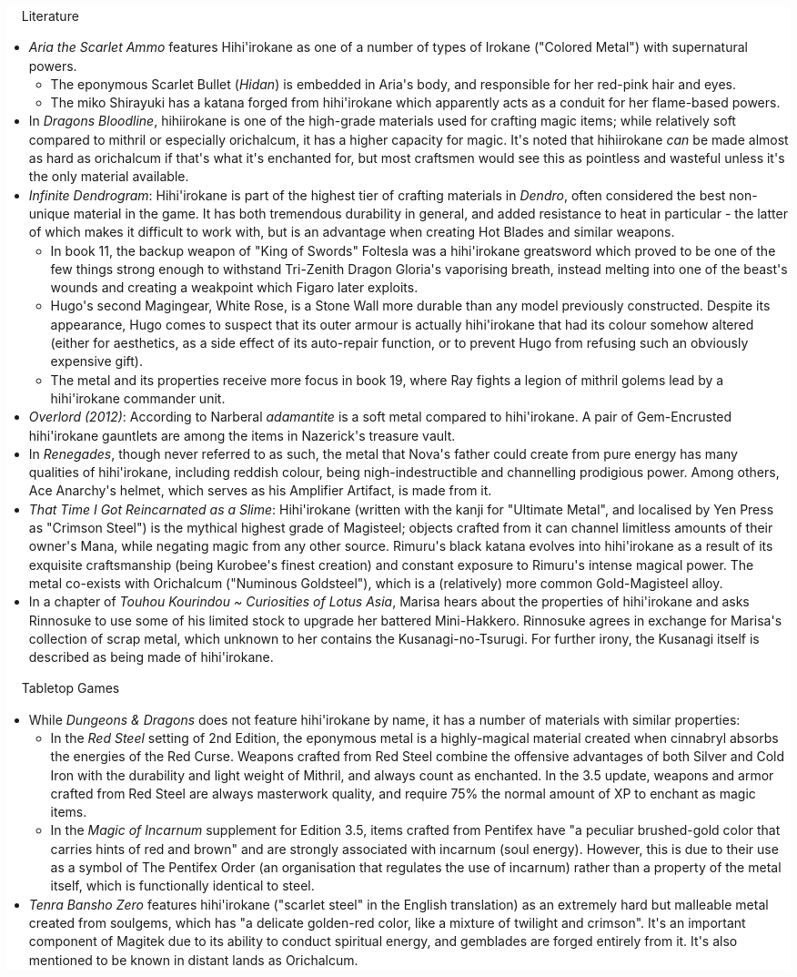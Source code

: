     Literature 

-   _Aria the Scarlet Ammo_ features Hihi'irokane as one of a number of types of Irokane ("Colored Metal") with supernatural powers.
    -   The eponymous Scarlet Bullet (_Hidan_) is embedded in Aria's body, and responsible for her red-pink hair and eyes.
    -   The miko Shirayuki has a katana forged from hihi'irokane which apparently acts as a conduit for her flame-based powers.
-   In _Dragons Bloodline_, hihiirokane is one of the high-grade materials used for crafting magic items; while relatively soft compared to mithril or especially orichalcum, it has a higher capacity for magic. It's noted that hihiirokane _can_ be made almost as hard as orichalcum if that's what it's enchanted for, but most craftsmen would see this as pointless and wasteful unless it's the only material available.
-   _Infinite Dendrogram_: Hihi'irokane is part of the highest tier of crafting materials in _Dendro_, often considered the best non-unique material in the game. It has both tremendous durability in general, and added resistance to heat in particular - the latter of which makes it difficult to work with, but is an advantage when creating Hot Blades and similar weapons.
    -   In book 11, the backup weapon of "King of Swords" Foltesla was a hihi'irokane greatsword which proved to be one of the few things strong enough to withstand Tri-Zenith Dragon Gloria's vaporising breath, instead melting into one of the beast's wounds and creating a weakpoint which Figaro later exploits.
    -   Hugo's second Magingear, White Rose, is a Stone Wall more durable than any model previously constructed. Despite its appearance, Hugo comes to suspect that its outer armour is actually hihi'irokane that had its colour somehow altered (either for aesthetics, as a side effect of its auto-repair function, or to prevent Hugo from refusing such an obviously expensive gift).
    -   The metal and its properties receive more focus in book 19, where Ray fights a legion of mithril golems lead by a hihi'irokane commander unit.
-   _Overlord (2012)_: According to Narberal _adamantite_ is a soft metal compared to hihi'irokane. A pair of Gem-Encrusted hihi'irokane gauntlets are among the items in Nazerick's treasure vault.
-   In _Renegades_, though never referred to as such, the metal that Nova's father could create from pure energy has many qualities of hihi'irokane, including reddish colour, being nigh-indestructible and channelling prodigious power. Among others, Ace Anarchy's helmet, which serves as his Amplifier Artifact, is made from it.
-   _That Time I Got Reincarnated as a Slime_: Hihi'irokane (written with the kanji for "Ultimate Metal", and localised by Yen Press as "Crimson Steel") is the mythical highest grade of Magisteel; objects crafted from it can channel limitless amounts of their owner's Mana, while negating magic from any other source. Rimuru's black katana evolves into hihi'irokane as a result of its exquisite craftsmanship (being Kurobee's finest creation) and constant exposure to Rimuru's intense magical power. The metal co-exists with Orichalcum ("Numinous Goldsteel"), which is a (relatively) more common Gold-Magisteel alloy.
-   In a chapter of _Touhou Kourindou ~ Curiosities of Lotus Asia_, Marisa hears about the properties of hihi'irokane and asks Rinnosuke to use some of his limited stock to upgrade her battered Mini-Hakkero. Rinnosuke agrees in exchange for Marisa's collection of scrap metal, which unknown to her contains the Kusanagi-no-Tsurugi. For further irony, the Kusanagi itself is described as being made of hihi'irokane.

    Tabletop Games 

-   While _Dungeons & Dragons_ does not feature hihi'irokane by name, it has a number of materials with similar properties:
    -   In the _Red Steel_ setting of 2nd Edition, the eponymous metal is a highly-magical material created when cinnabryl absorbs the energies of the Red Curse. Weapons crafted from Red Steel combine the offensive advantages of both Silver and Cold Iron with the durability and light weight of Mithril, and always count as enchanted. In the 3.5 update, weapons and armor crafted from Red Steel are always masterwork quality, and require 75% the normal amount of XP to enchant as magic items.
    -   In the _Magic of Incarnum_ supplement for Edition 3.5, items crafted from Pentifex have "a peculiar brushed-gold color that carries hints of red and brown" and are strongly associated with incarnum (soul energy). However, this is due to their use as a symbol of The Pentifex Order (an organisation that regulates the use of incarnum) rather than a property of the metal itself, which is functionally identical to steel.
-   _Tenra Bansho Zero_ features hihi'irokane ("scarlet steel" in the English translation) as an extremely hard but malleable metal created from soulgems, which has "a delicate golden-red color, like a mixture of twilight and crimson". It's an important component of Magitek due to its ability to conduct spiritual energy, and gemblades are forged entirely from it. It's also mentioned to be known in distant lands as Orichalcum.